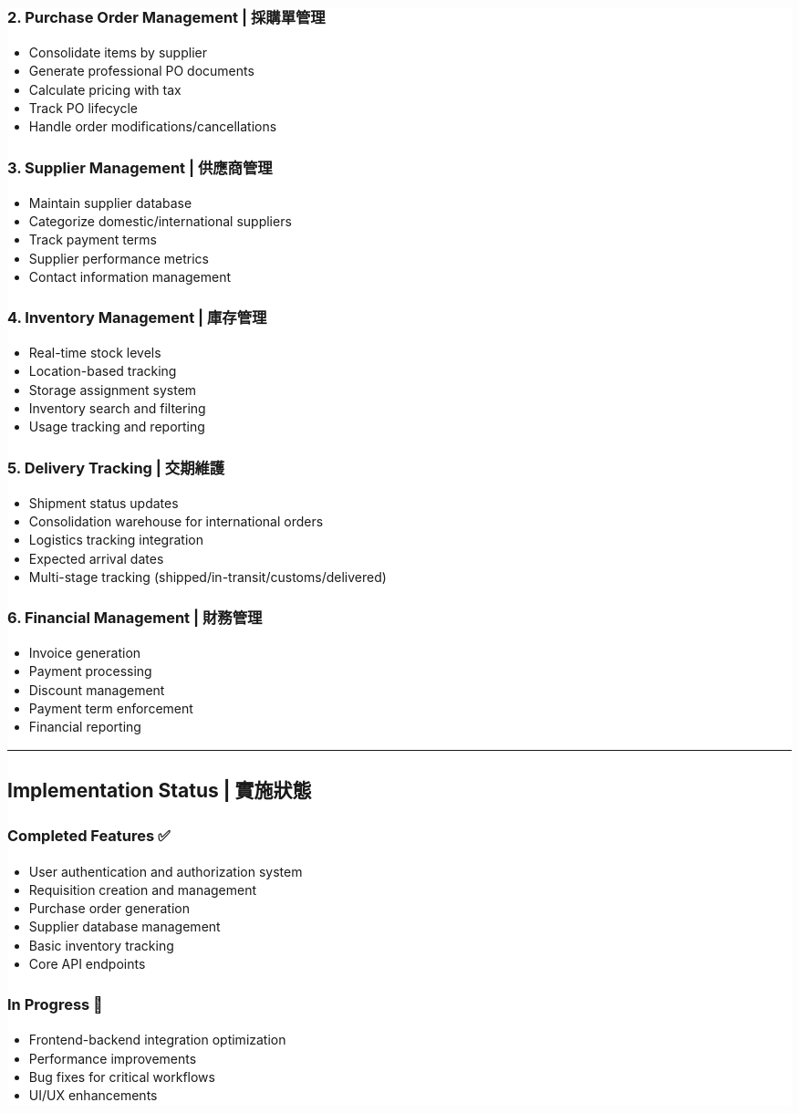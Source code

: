### 2. Purchase Order Management | 採購單管理
- Consolidate items by supplier
- Generate professional PO documents
- Calculate pricing with tax
- Track PO lifecycle
- Handle order modifications/cancellations

### 3. Supplier Management | 供應商管理
- Maintain supplier database
- Categorize domestic/international suppliers
- Track payment terms
- Supplier performance metrics
- Contact information management

### 4. Inventory Management | 庫存管理
- Real-time stock levels
- Location-based tracking
- Storage assignment system
- Inventory search and filtering
- Usage tracking and reporting

### 5. Delivery Tracking | 交期維護
- Shipment status updates
- Consolidation warehouse for international orders
- Logistics tracking integration
- Expected arrival dates
- Multi-stage tracking (shipped/in-transit/customs/delivered)

### 6. Financial Management | 財務管理
- Invoice generation
- Payment processing
- Discount management
- Payment term enforcement
- Financial reporting

---

## Implementation Status | 實施狀態

### Completed Features ✅
- User authentication and authorization system
- Requisition creation and management
- Purchase order generation
- Supplier database management
- Basic inventory tracking
- Core API endpoints

### In Progress 🔄
- Frontend-backend integration optimization
- Performance improvements
- Bug fixes for critical workflows
- UI/UX enhancements
